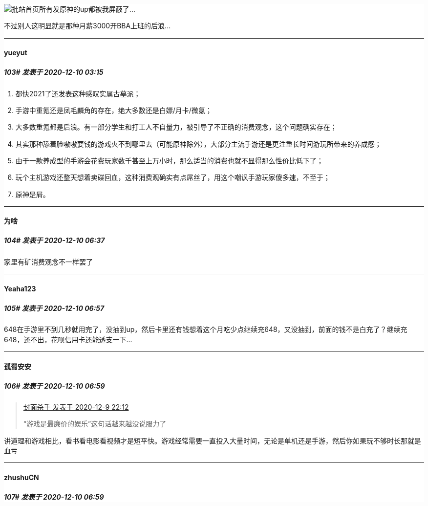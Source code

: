 
<img src="https://static.saraba1st.com/image/smiley/face2017/067.png" referrerpolicy="no-referrer">批站首页所有发原神的up都被我屏蔽了...

不过别人这明显就是那种月薪3000开BBA上班的后浪...


-----

####  yueyut  
##### 103#       发表于 2020-12-10 03:15


1. 都快2021了还发表这种感叹实属古墓派；

2. 手游中重氪还是凤毛麟角的存在，绝大多数还是白嫖/月卡/微氪；

3. 大多数重氪都是后浪。有一部分学生和打工人不自量力，被引导了不正确的消费观念，这个问题确实存在；

4. 其实那种舔着脸嗷嗷要钱的游戏火不到哪里去（可能原神除外），大部分主流手游还是更注重长时间游玩所带来的养成感；

5. 由于一款养成型的手游会花费玩家数千甚至上万小时，那么适当的消费也就不显得那么性价比低下了；

6. 玩个主机游戏还整天想着卖碟回血，这种消费观确实有点屌丝了，用这个嘲讽手游玩家傻多速，不至于；

7. 原神是屑。


-----

####  为啥  
##### 104#       发表于 2020-12-10 06:37


家里有矿消费观念不一样罢了


-----

####  Yeaha123  
##### 105#       发表于 2020-12-10 06:57


648在手游里不到几秒就用完了，没抽到up，然后卡里还有钱想着这个月吃少点继续充648，又没抽到，前面的钱不是白充了？继续充648，还不出，花呗信用卡还能透支一下...


-----

####  孤蜀安安  
##### 106#       发表于 2020-12-10 06:59


<blockquote><a href="httphttps://bbs.saraba1st.com/2b/forum.php?mod=redirect&amp;goto=findpost&amp;pid=49666122&amp;ptid=1976619" target="_blank">封面杀手 发表于 2020-12-9 22:12</a>

“游戏是最廉价的娱乐”这句话越来越没说服力了</blockquote>
讲道理和游戏相比，看书看电影看视频才是短平快。游戏经常需要一直投入大量时间，无论是单机还是手游，然后你如果玩不够时长那就是血亏


-----

####  zhushuCN  
##### 107#       发表于 2020-12-10 06:59

